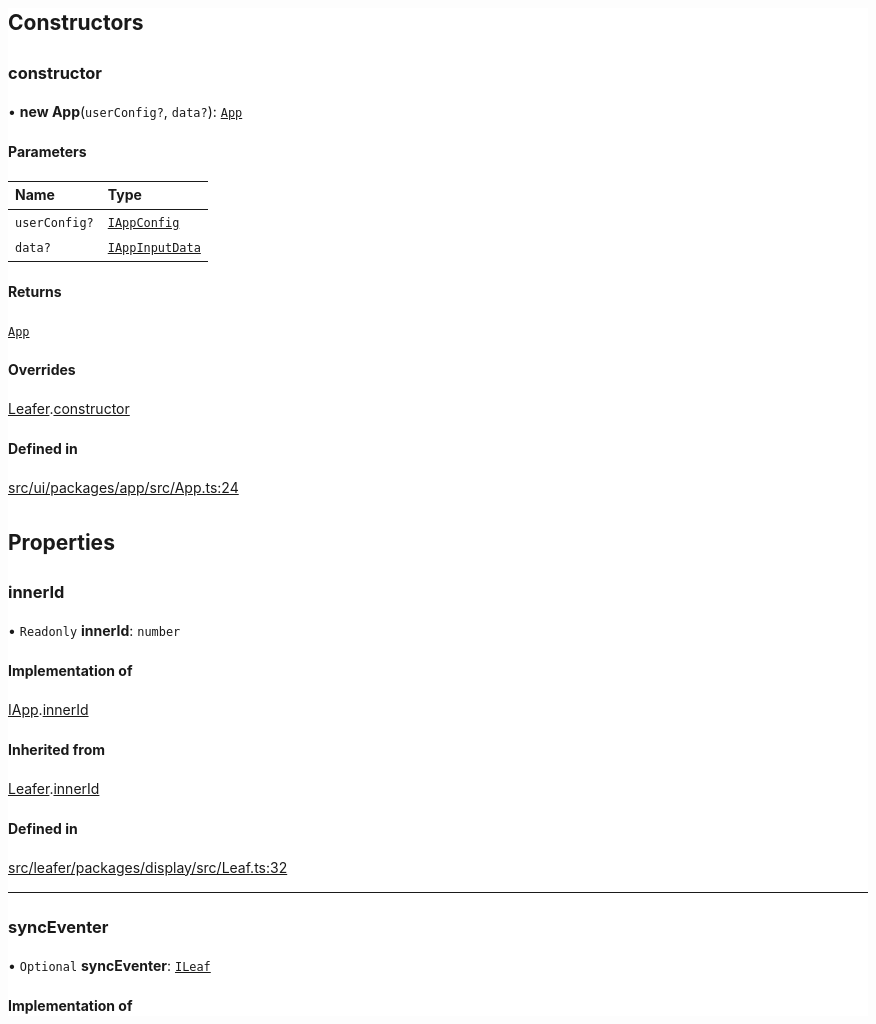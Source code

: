 ## Constructors

### constructor

• **new App**(`userConfig?`, `data?`): [`App`](App.md)

#### Parameters

| Name | Type |
| :------ | :------ |
| `userConfig?` | [`IAppConfig`](../interfaces/IAppConfig.md) |
| `data?` | [`IAppInputData`](../interfaces/IAppInputData.md) |

#### Returns

[`App`](App.md)

#### Overrides

[Leafer](Leafer.md).[constructor](Leafer.md#constructor)

#### Defined in

[src/ui/packages/app/src/App.ts:24](https://github.com/leaferjs/leafer-ui/blob/bf25826307b66b28129b03872bb2832c8787db48/packages/app/src/App.ts#L24)

## Properties

### innerId

• `Readonly` **innerId**: `number`

#### Implementation of

[IApp](../interfaces/IApp.md).[innerId](../interfaces/IApp.md#innerid)

#### Inherited from

[Leafer](Leafer.md).[innerId](Leafer.md#innerid)

#### Defined in

[src/leafer/packages/display/src/Leaf.ts:32](https://github.com/leaferjs/leafer/blob/56c6de6d1ac5072088c765b725fa724d56b9e5ef/packages/display/src/Leaf.ts#L32)

___

### syncEventer

• `Optional` **syncEventer**: [`ILeaf`](../interfaces/ILeaf.md)

#### Implementation of

